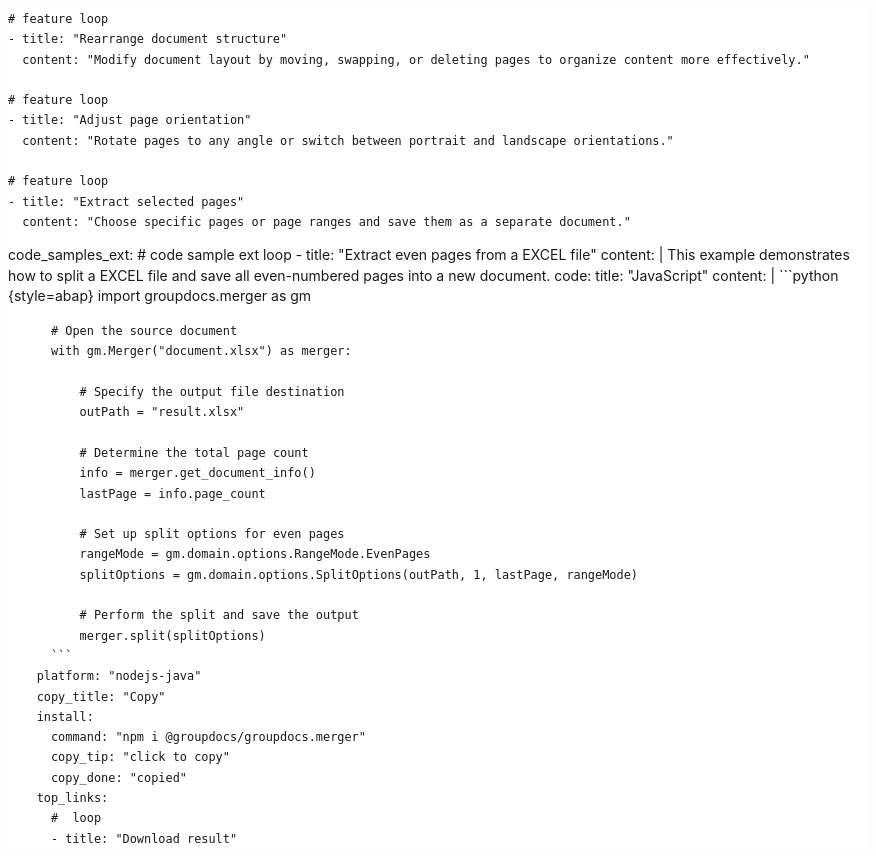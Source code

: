     # feature loop
    - title: "Rearrange document structure"
      content: "Modify document layout by moving, swapping, or deleting pages to organize content more effectively."

    # feature loop
    - title: "Adjust page orientation"
      content: "Rotate pages to any angle or switch between portrait and landscape orientations."

    # feature loop
    - title: "Extract selected pages"
      content: "Choose specific pages or page ranges and save them as a separate document."
      
  code_samples_ext:
    # code sample ext loop
    - title: "Extract even pages from a EXCEL file"
      content: |
        This example demonstrates how to split a EXCEL file and save all even-numbered pages into a new document.
      code:
        title: "JavaScript"
        content: |
          ```python {style=abap}
          import groupdocs.merger as gm
          
          # Open the source document
          with gm.Merger("document.xlsx") as merger:
            
              # Specify the output file destination
              outPath = "result.xlsx"

              # Determine the total page count
              info = merger.get_document_info()
              lastPage = info.page_count

              # Set up split options for even pages
              rangeMode = gm.domain.options.RangeMode.EvenPages
              splitOptions = gm.domain.options.SplitOptions(outPath, 1, lastPage, rangeMode)

              # Perform the split and save the output
              merger.split(splitOptions)
          ```
        platform: "nodejs-java"
        copy_title: "Copy"
        install:
          command: "npm i @groupdocs/groupdocs.merger"
          copy_tip: "click to copy"
          copy_done: "copied"
        top_links:
          #  loop
          - title: "Download result"